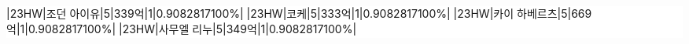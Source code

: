 |23HW|조던 아이유|5|339억|1|0.9082817100%|
|23HW|코케|5|333억|1|0.9082817100%|
|23HW|카이 하베르츠|5|669억|1|0.9082817100%|
|23HW|사무엘 리누|5|349억|1|0.9082817100%|
